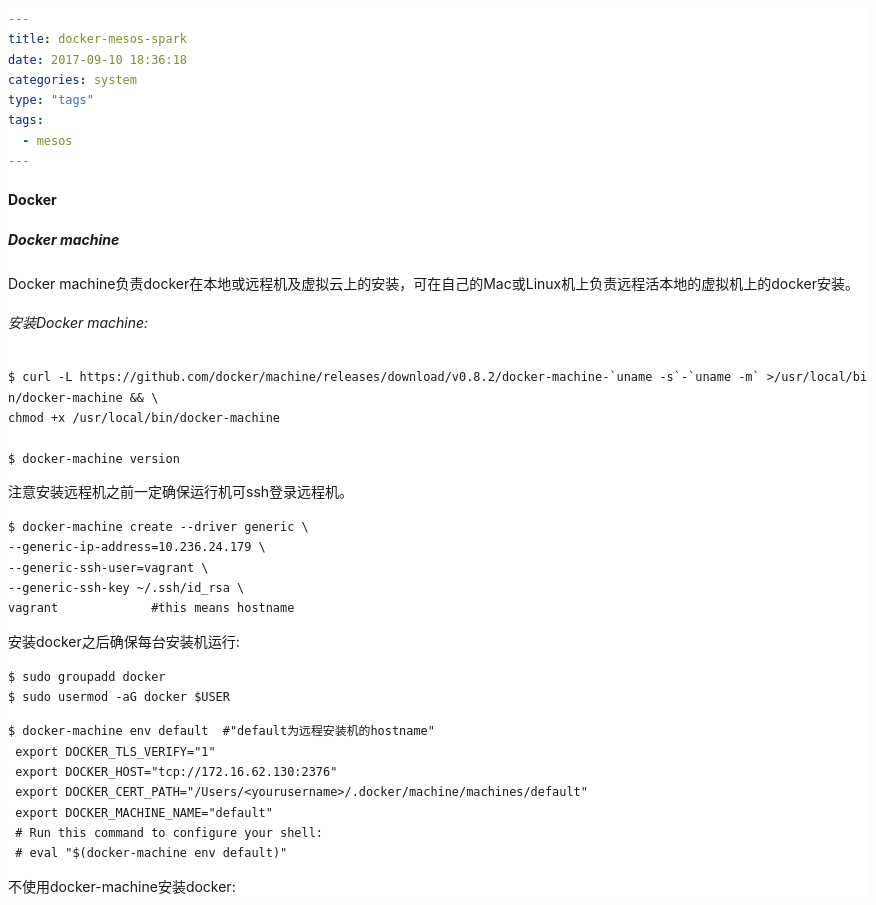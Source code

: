 ```yaml
---
title: docker-mesos-spark
date: 2017-09-10 18:36:18
categories: system
type: "tags"
tags: 
  - mesos
---
```


#### Docker

##### Docker machine  

Docker machine负责docker在本地或远程机及虚拟云上的安装，可在自己的Mac或Linux机上负责远程活本地的虚拟机上的docker安装。



###### 安装Docker machine:

```
$ curl -L https://github.com/docker/machine/releases/download/v0.8.2/docker-machine-`uname -s`-`uname -m` >/usr/local/bin/docker-machine && \
chmod +x /usr/local/bin/docker-machine

$ docker-machine version
```

注意安装远程机之前一定确保运行机可ssh登录远程机。

```
$ docker-machine create --driver generic \
--generic-ip-address=10.236.24.179 \
--generic-ssh-user=vagrant \
--generic-ssh-key ~/.ssh/id_rsa \
vagrant             #this means hostname
```

安装docker之后确保每台安装机运行:

```
$ sudo groupadd docker
$ sudo usermod -aG docker $USER
```

```
$ docker-machine env default  #"default为远程安装机的hostname"
 export DOCKER_TLS_VERIFY="1"
 export DOCKER_HOST="tcp://172.16.62.130:2376"
 export DOCKER_CERT_PATH="/Users/<yourusername>/.docker/machine/machines/default"
 export DOCKER_MACHINE_NAME="default"
 # Run this command to configure your shell:
 # eval "$(docker-machine env default)"
```

不使用docker-machine安装docker:
